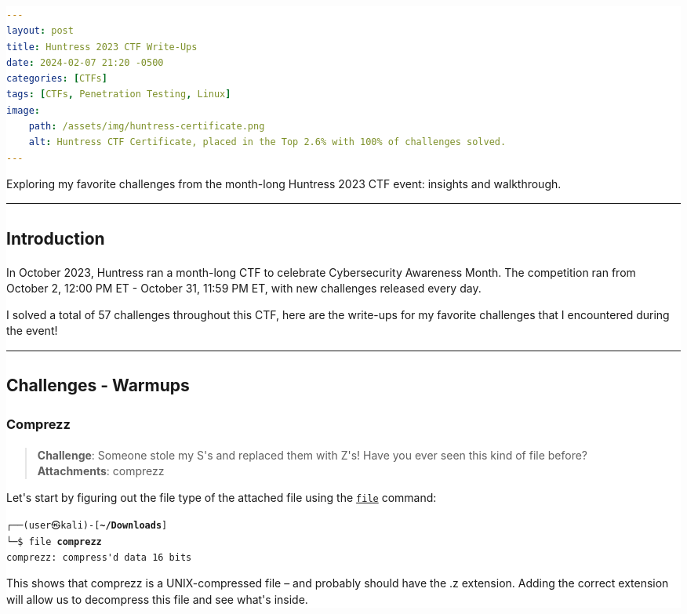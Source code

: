 ```yaml
---
layout: post
title: Huntress 2023 CTF Write-Ups
date: 2024-02-07 21:20 -0500
categories: [CTFs]
tags: [CTFs, Penetration Testing, Linux]
image:
    path: /assets/img/huntress-certificate.png
    alt: Huntress CTF Certificate, placed in the Top 2.6% with 100% of challenges solved.
---
```

<link href="../../assets/css/terminal_styles.css" rel="stylesheet">

Exploring my favorite challenges from the month-long Huntress 2023 CTF event: insights and walkthrough.

---

## Introduction
In October 2023, Huntress ran a month-long CTF to celebrate Cybersecurity Awareness Month. The competition ran from October 2, 12:00 PM ET - October 31, 11:59 PM ET, with new challenges released every day.

I solved a total of 57 challenges throughout this CTF, here are the write-ups for my favorite challenges that I encountered during the event!

---

## Challenges - Warmups
### Comprezz
> **Challenge**: Someone stole my S's and replaced them with Z's! Have you ever seen this kind of file before?<br/>
> **Attachments**: comprezz

Let's start by figuring out the file type of the attached file using the [`file`](https://man7.org/linux/man-pages/man1/file.1.html) command:

<div class="language-console">
    <div class="code-header">
        <span data-label-text="Terminal"><i class="fas fa-code fa-fw small"></i></span>
        <span></span>
    </div>
    <div class="highlight">
        <pre class="highlight"><code><span class="t-teal">┌──(</span><span class="t-blue">user㉿kali</span><span class="t-teal">)-[</span><strong>~/Downloads</strong><span class="t-teal">]</span><span class="t-teal"><br/>└─</span><span class="t-blue">$</span> <span class="t-lightblue">file</span> <strong>comprezz</strong> <br/>comprezz: compress'd data 16 bits</code></pre>
    </div>
</div>

This shows that comprezz is a UNIX-compressed file – and probably should have the .z extension. Adding the correct extension will allow us to decompress this file and see what's inside.

